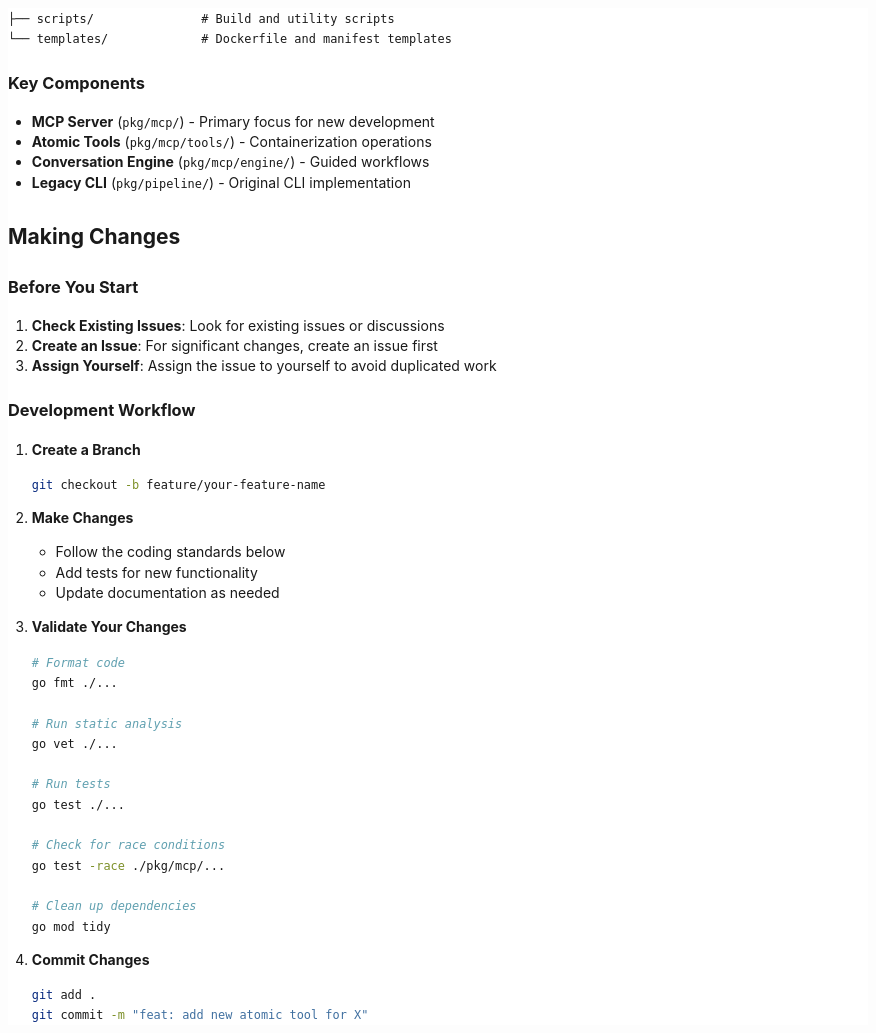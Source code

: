 ```
├── scripts/               # Build and utility scripts
└── templates/             # Dockerfile and manifest templates
```

### Key Components

- **MCP Server** (`pkg/mcp/`) - Primary focus for new development
- **Atomic Tools** (`pkg/mcp/tools/`) - Containerization operations
- **Conversation Engine** (`pkg/mcp/engine/`) - Guided workflows
- **Legacy CLI** (`pkg/pipeline/`) - Original CLI implementation

## Making Changes

### Before You Start

1. **Check Existing Issues**: Look for existing issues or discussions
2. **Create an Issue**: For significant changes, create an issue first
3. **Assign Yourself**: Assign the issue to yourself to avoid duplicated work

### Development Workflow

1. **Create a Branch**
   ```bash
   git checkout -b feature/your-feature-name
   ```

2. **Make Changes**
   - Follow the coding standards below
   - Add tests for new functionality
   - Update documentation as needed

3. **Validate Your Changes**
   ```bash
   # Format code
   go fmt ./...

   # Run static analysis
   go vet ./...

   # Run tests
   go test ./...

   # Check for race conditions
   go test -race ./pkg/mcp/...

   # Clean up dependencies
   go mod tidy
   ```

4. **Commit Changes**
   ```bash
   git add .
   git commit -m "feat: add new atomic tool for X"
   ```
